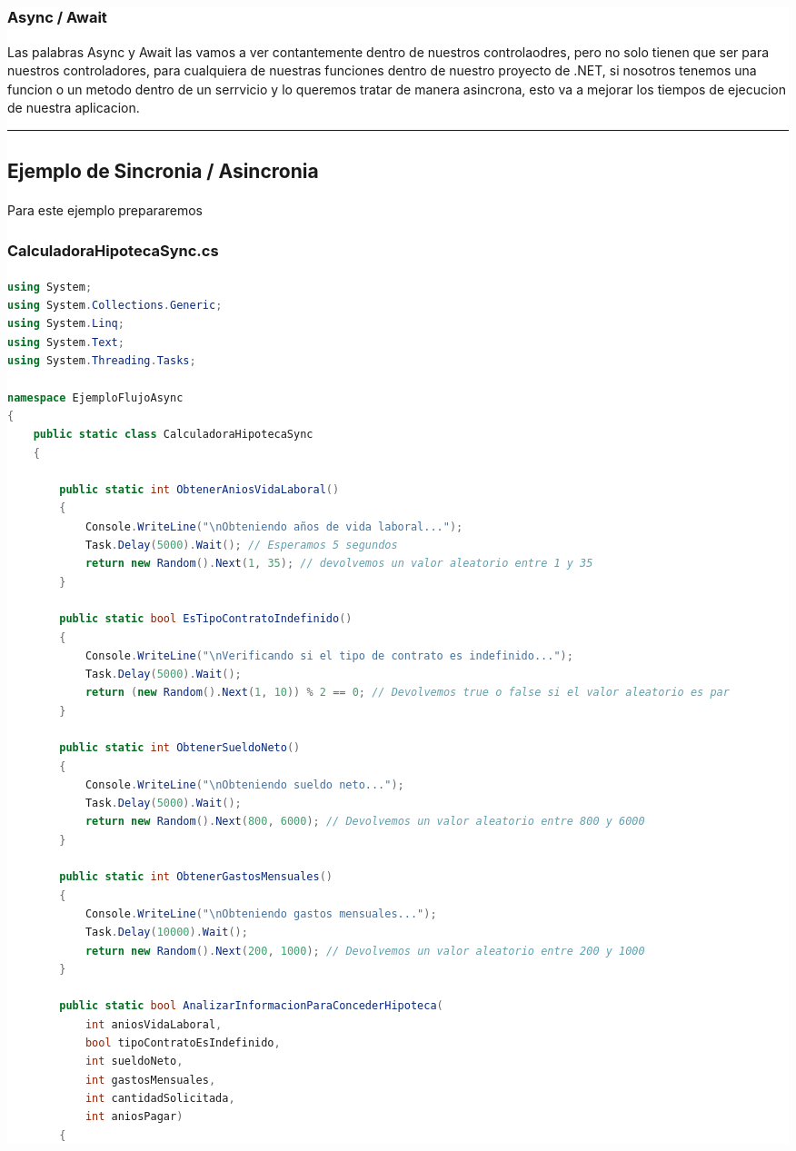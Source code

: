 ### Async / Await

Las palabras Async y Await las vamos a ver contantemente dentro de nuestros controlaodres, pero no solo tienen que ser para nuestros controladores, para cualquiera de nuestras funciones dentro de nuestro proyecto de .NET, si nosotros tenemos una funcion o un metodo dentro de un serrvicio y lo queremos tratar de manera asincrona, esto va a mejorar los tiempos de ejecucion de nuestra aplicacion. 

---

## Ejemplo de Sincronia / Asincronia

Para este ejemplo prepararemos 

### CalculadoraHipotecaSync.cs
```cs
using System;
using System.Collections.Generic;
using System.Linq;
using System.Text;
using System.Threading.Tasks;

namespace EjemploFlujoAsync
{
    public static class CalculadoraHipotecaSync
    {

        public static int ObtenerAniosVidaLaboral()
        {
            Console.WriteLine("\nObteniendo años de vida laboral...");
            Task.Delay(5000).Wait(); // Esperamos 5 segundos
            return new Random().Next(1, 35); // devolvemos un valor aleatorio entre 1 y 35
        }

        public static bool EsTipoContratoIndefinido()
        {
            Console.WriteLine("\nVerificando si el tipo de contrato es indefinido...");
            Task.Delay(5000).Wait();
            return (new Random().Next(1, 10)) % 2 == 0; // Devolvemos true o false si el valor aleatorio es par
        }

        public static int ObtenerSueldoNeto()
        {
            Console.WriteLine("\nObteniendo sueldo neto...");
            Task.Delay(5000).Wait();
            return new Random().Next(800, 6000); // Devolvemos un valor aleatorio entre 800 y 6000
        }

        public static int ObtenerGastosMensuales()
        {
            Console.WriteLine("\nObteniendo gastos mensuales...");
            Task.Delay(10000).Wait();
            return new Random().Next(200, 1000); // Devolvemos un valor aleatorio entre 200 y 1000
        }

        public static bool AnalizarInformacionParaConcederHipoteca(
            int aniosVidaLaboral,
            bool tipoContratoEsIndefinido,
            int sueldoNeto,
            int gastosMensuales,
            int cantidadSolicitada,
            int aniosPagar)
        {
```